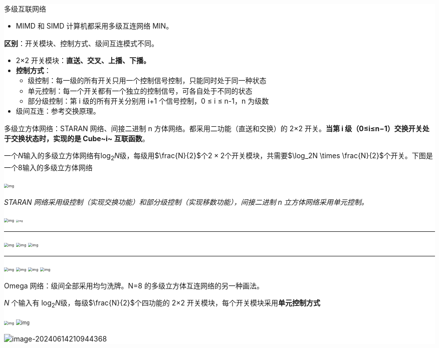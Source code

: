 多级互联网络

- MIMD 和 SIMD 计算机都采用多级互连网络 MIN。

**区别**：开关模块、控制方式、级间互连模式不同。

- 2×2 开关模块：**直送、交叉、上播、下播。**
- **控制方式**：
  - 级控制：每一级的所有开关只用一个控制信号控制，只能同时处于同一种状态
  - 单元控制：每一个开关都有一个独立的控制信号，可各自处于不同的状态
  - 部分级控制：第 i 级的所有开关分别用 i+1 个信号控制，0 ≤ i ≤ n-1，n 为级数
- 级间互连：参考交换原理。

多级立方体网络：STARAN 网络、间接二进制 n 方体网络。都采用二功能（直送和交换）的 2×2 开关。**当第 i 级（0≤i≤n−1）交换开关处于交换状态时，实现的是 Cube~i~ 互联函数**。

一个$N$输入的多级立方体网络有$\log_2N$级，每级用$\frac{N}{2}$个$2 \times 2$个开关模块，共需要$\log_2N \times \frac{N}{2}$个开关。下图是一个8输入的多级立方体网络

<img src="https://yangchen-1318434888.cos.ap-beijing.myqcloud.com/images/202406132048384.png" alt="img" style="zoom:50%;" />

*STARAN 网络采用级控制（实现交换功能）和部分级控制（实现移数功能），间接二进制 n 立方体网络采用单元控制。*

<img src="https://yangchen-1318434888.cos.ap-beijing.myqcloud.com/images/202406132055120.png" alt="img" style="zoom:50%;" />

<img src="https://yangchen-1318434888.cos.ap-beijing.myqcloud.com/images/202406132055118.png" alt="img" style="zoom: 33%;" />

---

<img src="https://yangchen-1318434888.cos.ap-beijing.myqcloud.com/images/202406132111799.png" alt="img" style="zoom:50%;" />

<img src="https://yangchen-1318434888.cos.ap-beijing.myqcloud.com/images/202406132111786.png" alt="img" style="zoom:50%;" />

<img src="https://yangchen-1318434888.cos.ap-beijing.myqcloud.com/images/202406132111837.png" alt="img" style="zoom:50%;" />

---

<img src="https://yangchen-1318434888.cos.ap-beijing.myqcloud.com/images/202406132112213.png" alt="img" style="zoom:50%;" />

<img src="https://yangchen-1318434888.cos.ap-beijing.myqcloud.com/images/202406132112233.png" alt="img" style="zoom:50%;" />

<img src="https://yangchen-1318434888.cos.ap-beijing.myqcloud.com/images/202406132112303.png" alt="img" style="zoom:50%;" />

<img src="https://yangchen-1318434888.cos.ap-beijing.myqcloud.com/images/202406132112318.png" alt="img" style="zoom:50%;" />

Omega 网络：级间全部采用均匀洗牌。N=8 的多级立方体互连网络的另一种画法。

$N$ 个输入有 $\log_2 N$级，每级$\frac{N}{2}$个四功能的 2×2 开关模块，每个开关模块采用**单元控制方式**

<img src="https://yangchen-1318434888.cos.ap-beijing.myqcloud.com/images/202406132115498.png" alt="img" style="zoom:50%;" />

<img src="https://yangchen-1318434888.cos.ap-beijing.myqcloud.com/images/202406142102353.png" alt="img" style="zoom:67%;" />

![image-20240614210944368](https://yangchen-1318434888.cos.ap-beijing.myqcloud.com/images/202406142109814.png)
